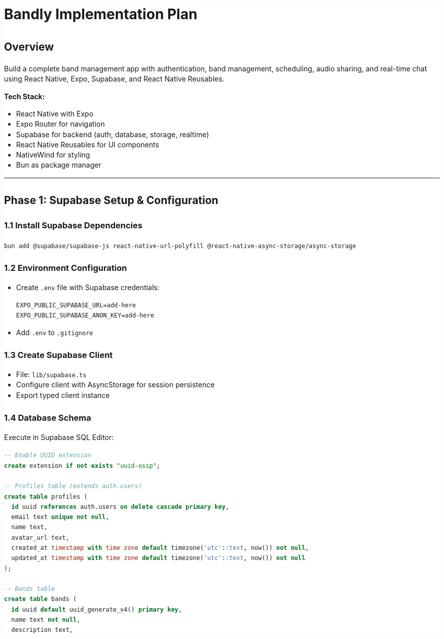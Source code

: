 # Bandly Implementation Plan

## Overview

Build a complete band management app with authentication, band management, scheduling, audio sharing, and real-time chat using React Native, Expo, Supabase, and React Native Reusables.

**Tech Stack:**

- React Native with Expo
- Expo Router for navigation
- Supabase for backend (auth, database, storage, realtime)
- React Native Reusables for UI components
- NativeWind for styling
- Bun as package manager

---

## Phase 1: Supabase Setup & Configuration

### 1.1 Install Supabase Dependencies

```bash
bun add @supabase/supabase-js react-native-url-polyfill @react-native-async-storage/async-storage
```

### 1.2 Environment Configuration

- Create `.env` file with Supabase credentials:
  ```
  EXPO_PUBLIC_SUPABASE_URL=add-here
  EXPO_PUBLIC_SUPABASE_ANON_KEY=add-here
  ```
- Add `.env` to `.gitignore`

### 1.3 Create Supabase Client

- File: `lib/supabase.ts`
- Configure client with AsyncStorage for session persistence
- Export typed client instance

### 1.4 Database Schema

Execute in Supabase SQL Editor:

```sql
-- Enable UUID extension
create extension if not exists "uuid-ossp";

-- Profiles table (extends auth.users)
create table profiles (
  id uuid references auth.users on delete cascade primary key,
  email text unique not null,
  name text,
  avatar_url text,
  created_at timestamp with time zone default timezone('utc'::text, now()) not null,
  updated_at timestamp with time zone default timezone('utc'::text, now()) not null
);

-- Bands table
create table bands (
  id uuid default uuid_generate_v4() primary key,
  name text not null,
  description text,
```